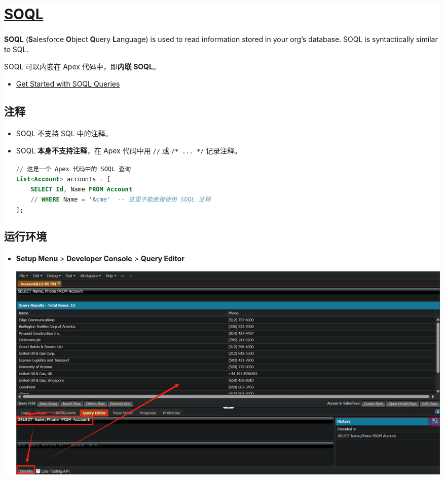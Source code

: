 
# [SOQL](https://trailhead.salesforce.com/content/learn/modules/apex_database/apex_database_soql?trail_id=force_com_dev_beginner)

**SOQL** (**S**alesforce **O**bject **Q**uery **L**anguage) is used to read information stored in your org’s database. SOQL is syntactically similar to SQL.

SOQL 可以内嵌在 Apex 代码中，即**内联 SOQL**。

- [Get Started with SOQL Queries](https://trailhead.salesforce.com/content/learn/modules/soql-for-admins/get-started-with-soql-queries)

## 注释

- SOQL 不支持 SQL 中的注释。

- SOQL **本身不支持注释**，在 Apex 代码中用 `//` 或 `/* ... */` 记录注释。

    ```sql
    // 这是一个 Apex 代码中的 SOQL 查询
    List<Account> accounts = [ 
        SELECT Id, Name FROM Account
        // WHERE Name = 'Acme'  -- 这里不能直接使用 SOQL 注释
    ];
    ```

## 运行环境

- **Setup Menu** > **Developer Console** > **Query Editor**

    ![image-20250309231432076](assets/image-20250309231432076.png)
